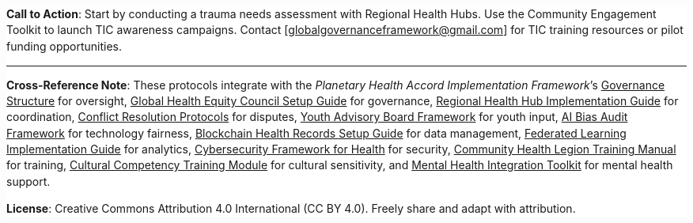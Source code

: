 **Call to Action**: Start by conducting a trauma needs assessment with Regional Health Hubs. Use the Community Engagement Toolkit to launch TIC awareness campaigns. Contact [globalgovernanceframework@gmail.com] for TIC training resources or pilot funding opportunities.

---

**Cross-Reference Note**: These protocols integrate with the *Planetary Health Accord Implementation Framework*’s [Governance Structure](/framework/docs/implementation/planetary-health#01-governance-structure) for oversight, [Global Health Equity Council Setup Guide](/framework/tools/planetary-health/global-health-equity-council-setup-guide.md) for governance, [Regional Health Hub Implementation Guide](/framework/tools/planetary-health/regional-health-hub-implementation-guide.md) for coordination, [Conflict Resolution Protocols](/framework/tools/planetary-health/conflict-resolution-protocols-en.pdf) for disputes, [Youth Advisory Board Framework](/framework/tools/planetary-health/youth-advisory-board-framework-en.pdf) for youth input, [AI Bias Audit Framework](/framework/tools/planetary-health/ai-bias-audit-framework.md) for technology fairness, [Blockchain Health Records Setup Guide](/framework/tools/planetary-health/blockchain-health-records-setup-guide.md) for data management, [Federated Learning Implementation Guide](/framework/tools/planetary-health/federated-learning-implementation-guide.md) for analytics, [Cybersecurity Framework for Health](/framework/tools/planetary-health/cybersecurity-framework-for-health.md) for security, [Community Health Legion Training Manual](/framework/tools/planetary-health/community-health-legion-training-manual.md) for training, [Cultural Competency Training Module](/framework/tools/planetary-health/cultural-competency-training-module.md) for cultural sensitivity, and [Mental Health Integration Toolkit](/framework/tools/planetary-health/mental-health-integration-toolkit.md) for mental health support.

**License**: Creative Commons Attribution 4.0 International (CC BY 4.0). Freely share and adapt with attribution.